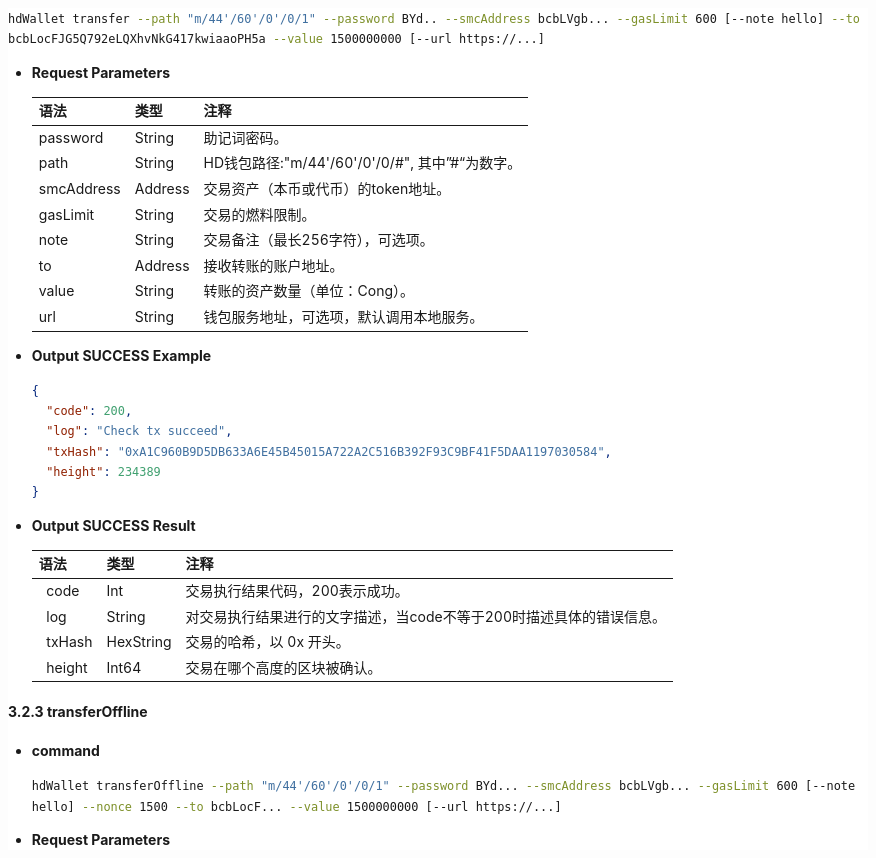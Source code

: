   ```bash
  hdWallet transfer --path "m/44'/60'/0'/0/1" --password BYd.. --smcAddress bcbLVgb... --gasLimit 600 [--note hello] --to bcbLocFJG5Q792eLQXhvNkG417kwiaaoPH5a --value 1500000000 [--url https://...]
  ```

- **Request Parameters**

  | **语法**   | **类型** | **注释**                                                      |
  | ---------- | ------- | ------------------------------------------------------------ |
  | password   | String  | 助记词密码。                                                  |
  | path       | String  | HD钱包路径:"m/44'/60'/0'/0/#", 其中”#“为数字。                |
  | smcAddress | Address | 交易资产（本币或代币）的token地址。                            |
  | gasLimit   | String  | 交易的燃料限制。                                              |
  | note       | String  | 交易备注（最长256字符），可选项。                              |
  | to         | Address | 接收转账的账户地址。                                          |
  | value      | String  | 转账的资产数量（单位：Cong）。                                 |
  | url        | String  | 钱包服务地址，可选项，默认调用本地服务。                        |

- **Output SUCCESS Example**

  ```json
  {
    "code": 200,
    "log": "Check tx succeed",
    "txHash": "0xA1C960B9D5DB633A6E45B45015A722A2C516B392F93C9BF41F5DAA1197030584",
    "height": 234389
  }
  ```

- **Output SUCCESS Result**

  | **语法**           | **类型**  | **注释**                                                         |
  | ------------------ | --------- | --------------------------------------------------------------- |
  | &nbsp;&nbsp;code   | Int       | 交易执行结果代码，200表示成功。                                   |
  | &nbsp;&nbsp;log    | String    | 对交易执行结果进行的文字描述，当code不等于200时描述具体的错误信息。 |
  | &nbsp;&nbsp;txHash | HexString | 交易的哈希，以 0x 开头。                                         |
  | &nbsp;&nbsp;height | Int64     | 交易在哪个高度的区块被确认。                                      |

#### 3.2.3 transferOffline

- **command**

  ```bash
  hdWallet transferOffline --path "m/44'/60'/0'/0/1" --password BYd... --smcAddress bcbLVgb... --gasLimit 600 [--note hello] --nonce 1500 --to bcbLocF... --value 1500000000 [--url https://...]
  ```

- **Request Parameters**
